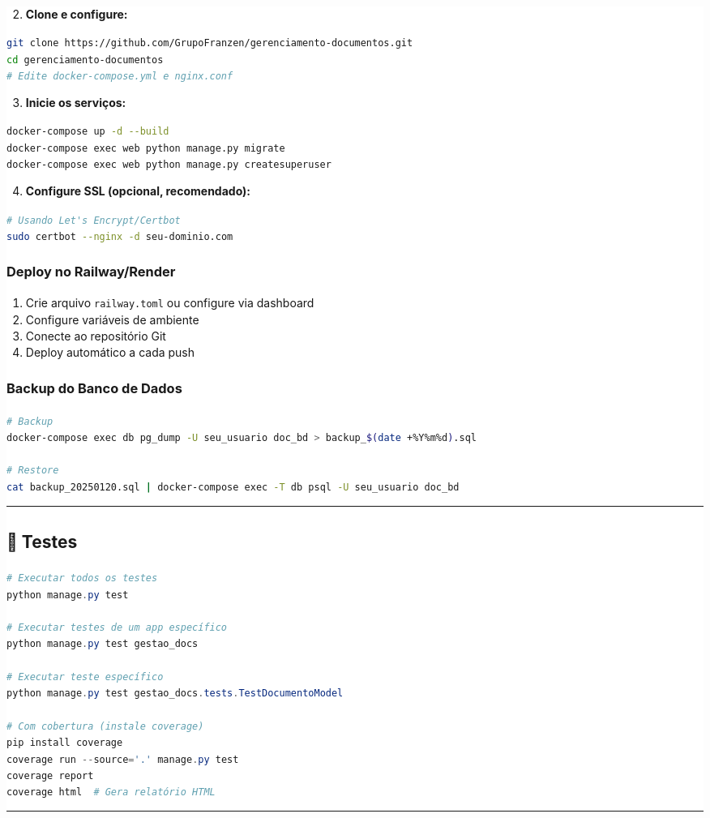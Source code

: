 2. **Clone e configure:**
```bash
git clone https://github.com/GrupoFranzen/gerenciamento-documentos.git
cd gerenciamento-documentos
# Edite docker-compose.yml e nginx.conf
```

3. **Inicie os serviços:**
```bash
docker-compose up -d --build
docker-compose exec web python manage.py migrate
docker-compose exec web python manage.py createsuperuser
```

4. **Configure SSL (opcional, recomendado):**
```bash
# Usando Let's Encrypt/Certbot
sudo certbot --nginx -d seu-dominio.com
```

### Deploy no Railway/Render

1. Crie arquivo `railway.toml` ou configure via dashboard
2. Configure variáveis de ambiente
3. Conecte ao repositório Git
4. Deploy automático a cada push

### Backup do Banco de Dados

```bash
# Backup
docker-compose exec db pg_dump -U seu_usuario doc_bd > backup_$(date +%Y%m%d).sql

# Restore
cat backup_20250120.sql | docker-compose exec -T db psql -U seu_usuario doc_bd
```

---

## 🧪 Testes

```powershell
# Executar todos os testes
python manage.py test

# Executar testes de um app específico
python manage.py test gestao_docs

# Executar teste específico
python manage.py test gestao_docs.tests.TestDocumentoModel

# Com cobertura (instale coverage)
pip install coverage
coverage run --source='.' manage.py test
coverage report
coverage html  # Gera relatório HTML
```

---